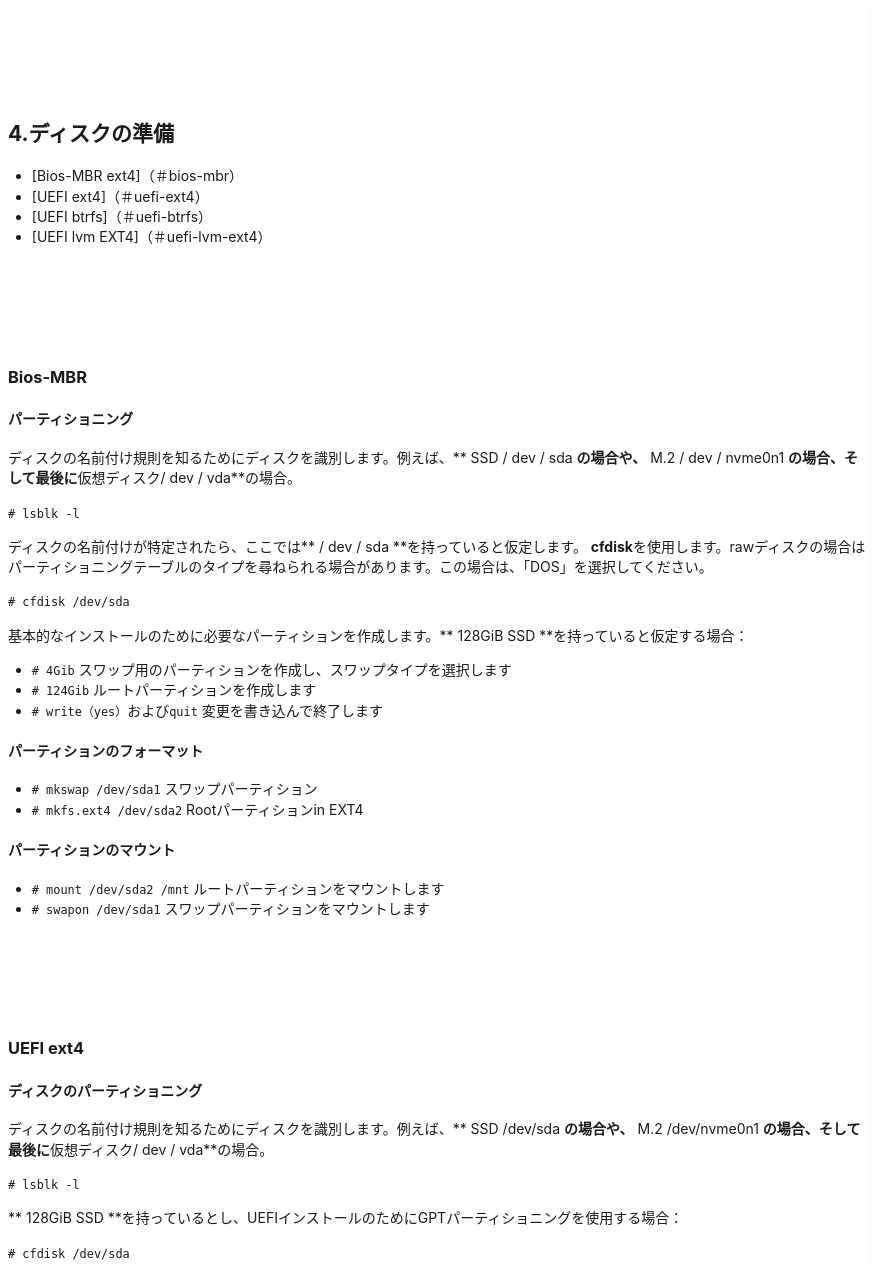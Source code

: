 
<br><br><br><br>

## 4.ディスクの準備

* [Bios-MBR ext4]（＃bios-mbr）
* [UEFI ext4]（＃uefi-ext4）
* [UEFI btrfs]（＃uefi-btrfs）
* [UEFI lvm EXT4]（＃uefi-lvm-ext4）


<br><br><br><br>

### Bios-MBR

#### パーティショニング
ディスクの名前付け規則を知るためにディスクを識別します。例えば、** SSD / dev / sda **の場合や、** M.2 / dev / nvme0n1 **の場合、そして最後に**仮想ディスク/ dev / vda**の場合。

`# lsblk -l`

ディスクの名前付けが特定されたら、ここでは** / dev / sda **を持っていると仮定します。 **cfdisk**を使用します。rawディスクの場合はパーティショニングテーブルのタイプを尋ねられる場合があります。この場合は、「DOS」を選択してください。

`# cfdisk /dev/sda`

基本的なインストールのために必要なパーティションを作成します。** 128GiB SSD **を持っていると仮定する場合：

- `# 4Gib` スワップ用のパーティションを作成し、スワップタイプを選択します
- `# 124Gib` ルートパーティションを作成します
- `# write（yes）`および`quit` 変更を書き込んで終了します


#### パーティションのフォーマット

- `# mkswap /dev/sda1` スワップパーティション
- `# mkfs.ext4 /dev/sda2` Rootパーティションin EXT4

#### パーティションのマウント

- `# mount /dev/sda2 /mnt` ルートパーティションをマウントします
- `# swapon /dev/sda1` スワップパーティションをマウントします


<br><br><br><br>

### UEFI ext4

#### ディスクのパーティショニング
ディスクの名前付け規則を知るためにディスクを識別します。例えば、** SSD /dev/sda **の場合や、** M.2 /dev/nvme0n1 **の場合、そして最後に**仮想ディスク/ dev / vda**の場合。

`# lsblk -l`

** 128GiB SSD **を持っているとし、UEFIインストールのためにGPTパーティショニングを使用する場合：

`# cfdisk /dev/sda`
